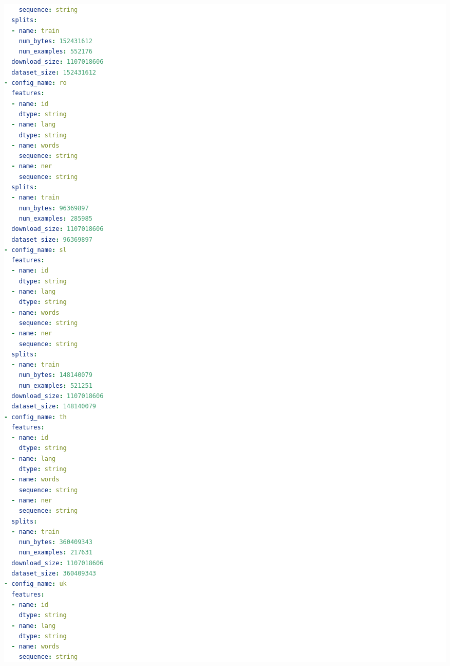 ```yaml
    sequence: string
  splits:
  - name: train
    num_bytes: 152431612
    num_examples: 552176
  download_size: 1107018606
  dataset_size: 152431612
- config_name: ro
  features:
  - name: id
    dtype: string
  - name: lang
    dtype: string
  - name: words
    sequence: string
  - name: ner
    sequence: string
  splits:
  - name: train
    num_bytes: 96369897
    num_examples: 285985
  download_size: 1107018606
  dataset_size: 96369897
- config_name: sl
  features:
  - name: id
    dtype: string
  - name: lang
    dtype: string
  - name: words
    sequence: string
  - name: ner
    sequence: string
  splits:
  - name: train
    num_bytes: 148140079
    num_examples: 521251
  download_size: 1107018606
  dataset_size: 148140079
- config_name: th
  features:
  - name: id
    dtype: string
  - name: lang
    dtype: string
  - name: words
    sequence: string
  - name: ner
    sequence: string
  splits:
  - name: train
    num_bytes: 360409343
    num_examples: 217631
  download_size: 1107018606
  dataset_size: 360409343
- config_name: uk
  features:
  - name: id
    dtype: string
  - name: lang
    dtype: string
  - name: words
    sequence: string
```
